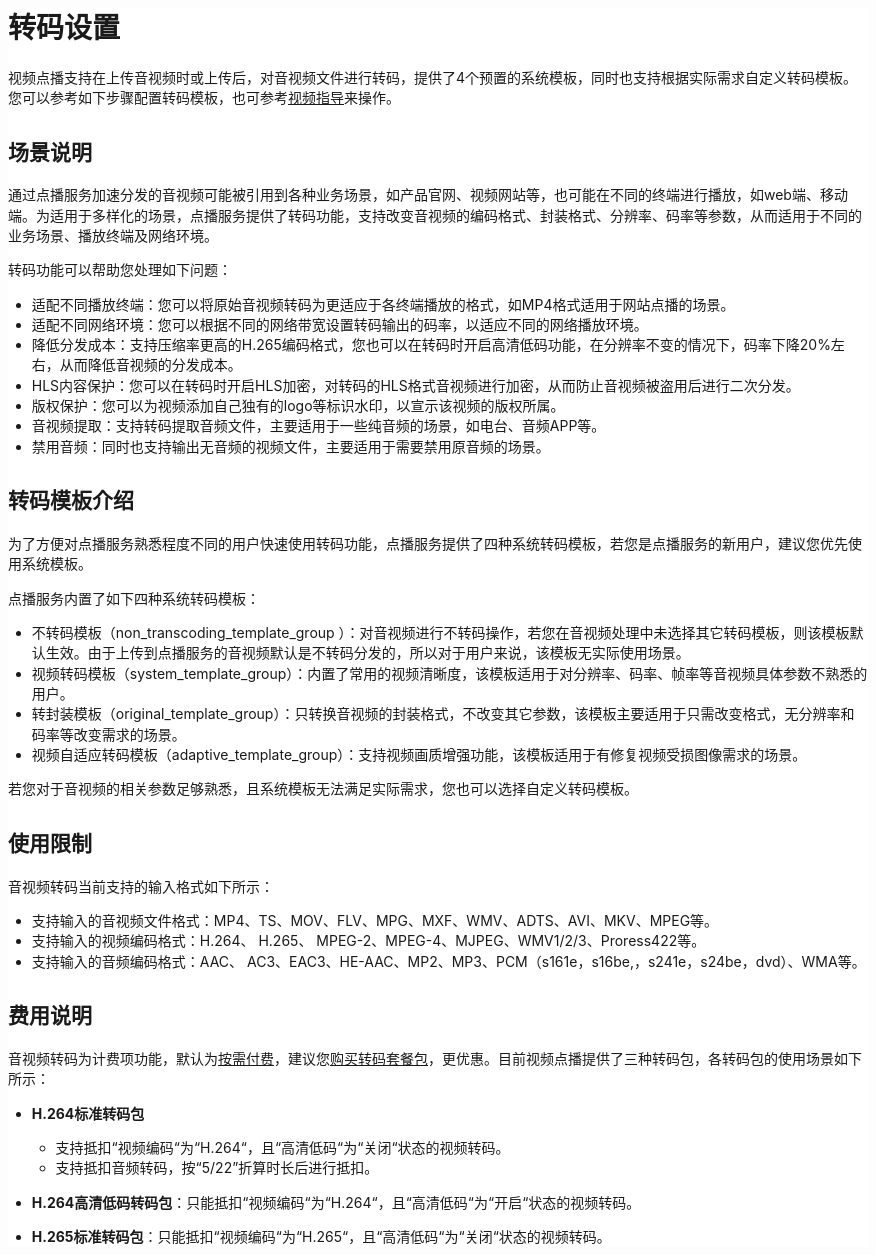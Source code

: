 # 转码设置<a name="vod_01_0072"></a>

视频点播支持在上传音视频时或上传后，对音视频文件进行转码，提供了4个预置的系统模板，同时也支持根据实际需求自定义转码模板。您可以参考如下步骤配置转码模板，也可参考[视频指导](https://bbs.huaweicloud.com/videos/e4b55122ed224f9f9e472fafe22fa024)来操作。

## 场景说明<a name="section18261316194718"></a>

通过点播服务加速分发的音视频可能被引用到各种业务场景，如产品官网、视频网站等，也可能在不同的终端进行播放，如web端、移动端。为适用于多样化的场景，点播服务提供了转码功能，支持改变音视频的编码格式、封装格式、分辨率、码率等参数，从而适用于不同的业务场景、播放终端及网络环境。

转码功能可以帮助您处理如下问题：

-   适配不同播放终端：您可以将原始音视频转码为更适应于各终端播放的格式，如MP4格式适用于网站点播的场景。
-   适配不同网络环境：您可以根据不同的网络带宽设置转码输出的码率，以适应不同的网络播放环境。
-   降低分发成本：支持压缩率更高的H.265编码格式，您也可以在转码时开启高清低码功能，在分辨率不变的情况下，码率下降20%左右，从而降低音视频的分发成本。
-   HLS内容保护：您可以在转码时开启HLS加密，对转码的HLS格式音视频进行加密，从而防止音视频被盗用后进行二次分发。
-   版权保护：您可以为视频添加自己独有的logo等标识水印，以宣示该视频的版权所属。
-   音视频提取：支持转码提取音频文件，主要适用于一些纯音频的场景，如电台、音频APP等。
-   禁用音频：同时也支持输出无音频的视频文件，主要适用于需要禁用原音频的场景。

## 转码模板介绍<a name="section686412156391"></a>

为了方便对点播服务熟悉程度不同的用户快速使用转码功能，点播服务提供了四种系统转码模板，若您是点播服务的新用户，建议您优先使用系统模板。

点播服务内置了如下四种系统转码模板：

-   不转码模板（non\_transcoding\_template\_group ）：对音视频进行不转码操作，若您在音视频处理中未选择其它转码模板，则该模板默认生效。由于上传到点播服务的音视频默认是不转码分发的，所以对于用户来说，该模板无实际使用场景。
-   视频转码模板（system\_template\_group）：内置了常用的视频清晰度，该模板适用于对分辨率、码率、帧率等音视频具体参数不熟悉的用户。
-   转封装模板（original\_template\_group）：只转换音视频的封装格式，不改变其它参数，该模板主要适用于只需改变格式，无分辨率和码率等改变需求的场景。
-   视频自适应转码模板（adaptive\_template\_group）：支持视频画质增强功能，该模板适用于有修复视频受损图像需求的场景。

若您对于音视频的相关参数足够熟悉，且系统模板无法满足实际需求，您也可以选择自定义转码模板。

## 使用限制<a name="section1942112587395"></a>

音视频转码当前支持的输入格式如下所示：

-   支持输入的音视频文件格式：MP4、TS、MOV、FLV、MPG、MXF、WMV、ADTS、AVI、MKV、MPEG等。
-   支持输入的视频编码格式：H.264、 H.265、 MPEG-2、MPEG-4、MJPEG、WMV1/2/3、Proress422等。
-   支持输入的音频编码格式：AAC、 AC3、EAC3、HE-AAC、MP2、MP3、PCM（s161e，s16be,，s241e，s24be，dvd）、WMA等。

## 费用说明<a name="section1799112194506"></a>

音视频转码为计费项功能，默认为[按需付费](https://www.huaweicloud.com/pricing.html?tab=detail#/vod)，建议您[购买转码套餐包](https://account.huaweicloud.com/usercenter/#/buyservice/commonCloud?pkgCode=vod)，更优惠。目前视频点播提供了三种转码包，各转码包的使用场景如下所示：

-   **H.264标准转码包**
    -   支持抵扣“视频编码“为“H.264“，且“高清低码“为“关闭“状态的视频转码。
    -   支持抵扣音频转码，按“5/22”折算时长后进行抵扣。

-   **H.264高清低码转码包**：只能抵扣“视频编码“为“H.264“，且“高清低码“为“开启“状态的视频转码。
-   **H.265标准转码包**：只能抵扣“视频编码“为“H.265“，且“高清低码“为“关闭“状态的视频转码。
